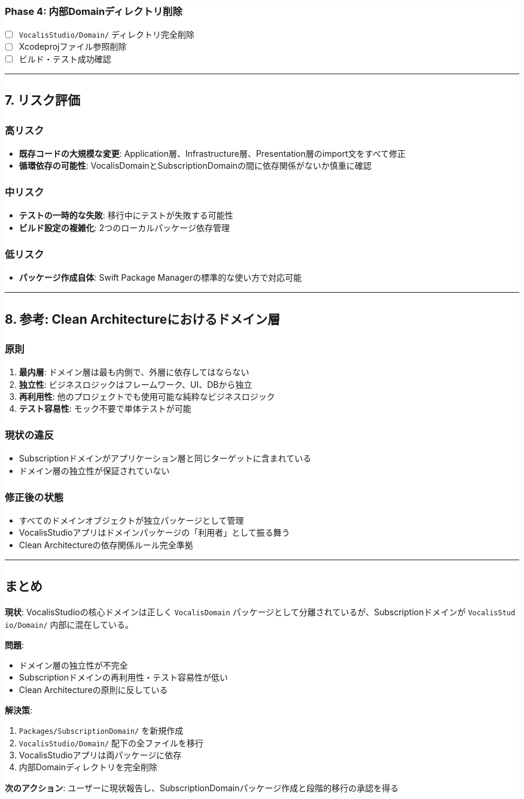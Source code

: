 ### Phase 4: 内部Domainディレクトリ削除
- [ ] `VocalisStudio/Domain/` ディレクトリ完全削除
- [ ] Xcodeprojファイル参照削除
- [ ] ビルド・テスト成功確認

---

## 7. リスク評価

### 高リスク
- **既存コードの大規模な変更**: Application層、Infrastructure層、Presentation層のimport文をすべて修正
- **循環依存の可能性**: VocalisDomainとSubscriptionDomainの間に依存関係がないか慎重に確認

### 中リスク
- **テストの一時的な失敗**: 移行中にテストが失敗する可能性
- **ビルド設定の複雑化**: 2つのローカルパッケージ依存管理

### 低リスク
- **パッケージ作成自体**: Swift Package Managerの標準的な使い方で対応可能

---

## 8. 参考: Clean Architectureにおけるドメイン層

### 原則
1. **最内層**: ドメイン層は最も内側で、外層に依存してはならない
2. **独立性**: ビジネスロジックはフレームワーク、UI、DBから独立
3. **再利用性**: 他のプロジェクトでも使用可能な純粋なビジネスロジック
4. **テスト容易性**: モック不要で単体テストが可能

### 現状の違反
- Subscriptionドメインがアプリケーション層と同じターゲットに含まれている
- ドメイン層の独立性が保証されていない

### 修正後の状態
- すべてのドメインオブジェクトが独立パッケージとして管理
- VocalisStudioアプリはドメインパッケージの「利用者」として振る舞う
- Clean Architectureの依存関係ルール完全準拠

---

## まとめ

**現状**: VocalisStudioの核心ドメインは正しく `VocalisDomain` パッケージとして分離されているが、Subscriptionドメインが `VocalisStudio/Domain/` 内部に混在している。

**問題**:
- ドメイン層の独立性が不完全
- Subscriptionドメインの再利用性・テスト容易性が低い
- Clean Architectureの原則に反している

**解決策**:
1. `Packages/SubscriptionDomain/` を新規作成
2. `VocalisStudio/Domain/` 配下の全ファイルを移行
3. VocalisStudioアプリは両パッケージに依存
4. 内部Domainディレクトリを完全削除

**次のアクション**: ユーザーに現状報告し、SubscriptionDomainパッケージ作成と段階的移行の承認を得る
